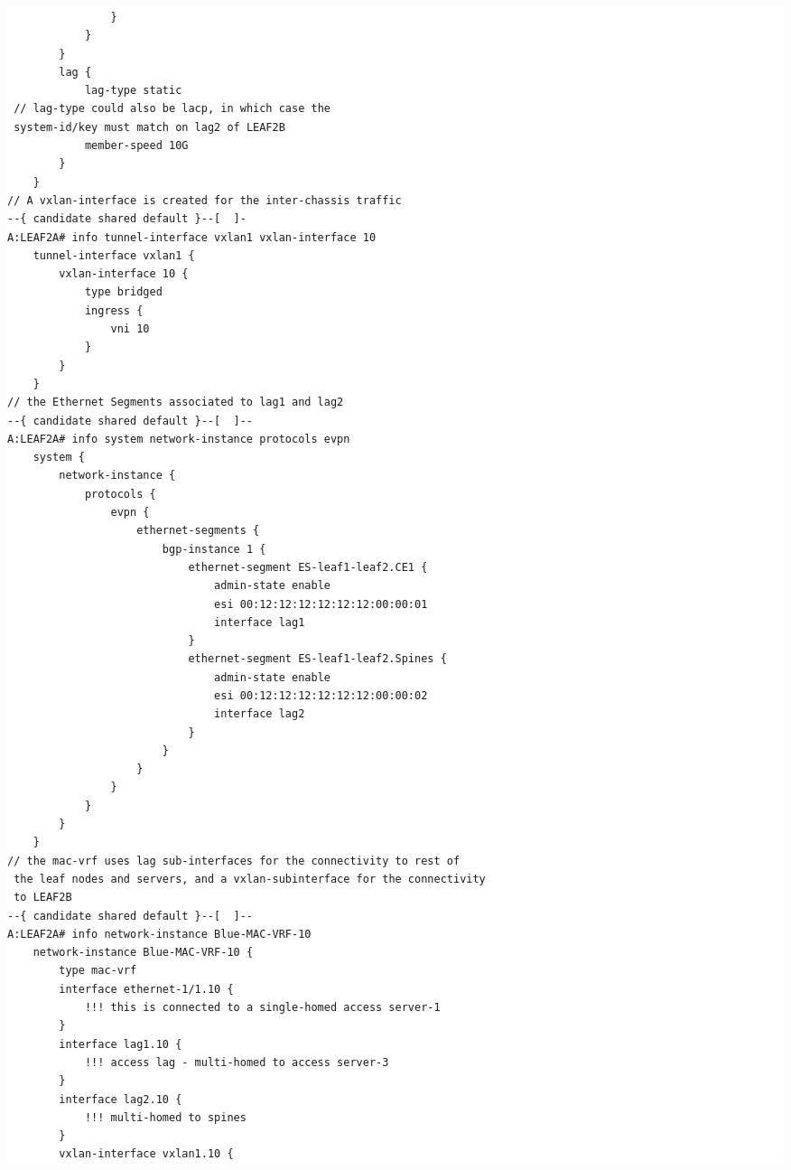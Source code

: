 ```
                }
            }
        }
        lag {
            lag-type static
 // lag-type could also be lacp, in which case the
 system-id/key must match on lag2 of LEAF2B
            member-speed 10G
        }
    }
// A vxlan-interface is created for the inter-chassis traffic
--{ candidate shared default }--[  ]-
A:LEAF2A# info tunnel-interface vxlan1 vxlan-interface 10
    tunnel-interface vxlan1 {
        vxlan-interface 10 {
            type bridged
            ingress {
                vni 10
            }
        }
    }
// the Ethernet Segments associated to lag1 and lag2
--{ candidate shared default }--[  ]--
A:LEAF2A# info system network-instance protocols evpn
    system {
        network-instance {
            protocols {
                evpn {
                    ethernet-segments {
                        bgp-instance 1 {
                            ethernet-segment ES-leaf1-leaf2.CE1 {
                                admin-state enable
                                esi 00:12:12:12:12:12:12:00:00:01
                                interface lag1
                            }
                            ethernet-segment ES-leaf1-leaf2.Spines {
                                admin-state enable
                                esi 00:12:12:12:12:12:12:00:00:02
                                interface lag2
                            }
                        }
                    }
                }
            }
        }
    }
// the mac-vrf uses lag sub-interfaces for the connectivity to rest of
 the leaf nodes and servers, and a vxlan-subinterface for the connectivity
 to LEAF2B
--{ candidate shared default }--[  ]--
A:LEAF2A# info network-instance Blue-MAC-VRF-10
    network-instance Blue-MAC-VRF-10 {
        type mac-vrf
        interface ethernet-1/1.10 {
            !!! this is connected to a single-homed access server-1
        }
        interface lag1.10 {
            !!! access lag - multi-homed to access server-3
        }
        interface lag2.10 {
            !!! multi-homed to spines
        }
        vxlan-interface vxlan1.10 {
```